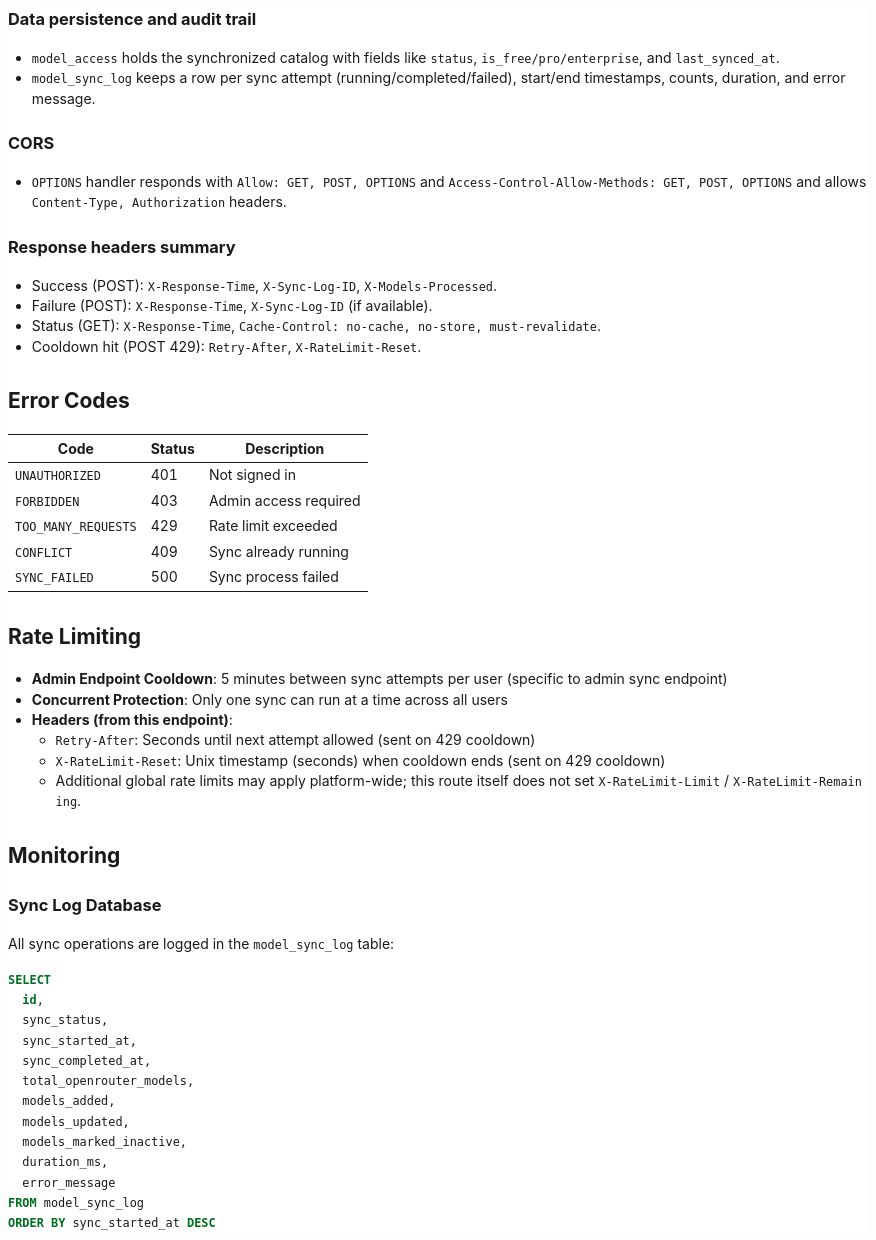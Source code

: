 ### Data persistence and audit trail

- `model_access` holds the synchronized catalog with fields like `status`, `is_free/pro/enterprise`, and `last_synced_at`.
- `model_sync_log` keeps a row per sync attempt (running/completed/failed), start/end timestamps, counts, duration, and error message.

### CORS

- `OPTIONS` handler responds with `Allow: GET, POST, OPTIONS` and `Access-Control-Allow-Methods: GET, POST, OPTIONS` and allows `Content-Type, Authorization` headers.

### Response headers summary

- Success (POST): `X-Response-Time`, `X-Sync-Log-ID`, `X-Models-Processed`.
- Failure (POST): `X-Response-Time`, `X-Sync-Log-ID` (if available).
- Status (GET): `X-Response-Time`, `Cache-Control: no-cache, no-store, must-revalidate`.
- Cooldown hit (POST 429): `Retry-After`, `X-RateLimit-Reset`.

## Error Codes

| Code                | Status | Description           |
| ------------------- | ------ | --------------------- |
| `UNAUTHORIZED`      | 401    | Not signed in         |
| `FORBIDDEN`         | 403    | Admin access required |
| `TOO_MANY_REQUESTS` | 429    | Rate limit exceeded   |
| `CONFLICT`          | 409    | Sync already running  |
| `SYNC_FAILED`       | 500    | Sync process failed   |

## Rate Limiting

- **Admin Endpoint Cooldown**: 5 minutes between sync attempts per user (specific to admin sync endpoint)
- **Concurrent Protection**: Only one sync can run at a time across all users
- **Headers (from this endpoint)**:
  - `Retry-After`: Seconds until next attempt allowed (sent on 429 cooldown)
  - `X-RateLimit-Reset`: Unix timestamp (seconds) when cooldown ends (sent on 429 cooldown)
  - Additional global rate limits may apply platform-wide; this route itself does not set `X-RateLimit-Limit` / `X-RateLimit-Remaining`.

## Monitoring

### Sync Log Database

All sync operations are logged in the `model_sync_log` table:

```sql
SELECT
  id,
  sync_status,
  sync_started_at,
  sync_completed_at,
  total_openrouter_models,
  models_added,
  models_updated,
  models_marked_inactive,
  duration_ms,
  error_message
FROM model_sync_log
ORDER BY sync_started_at DESC
```